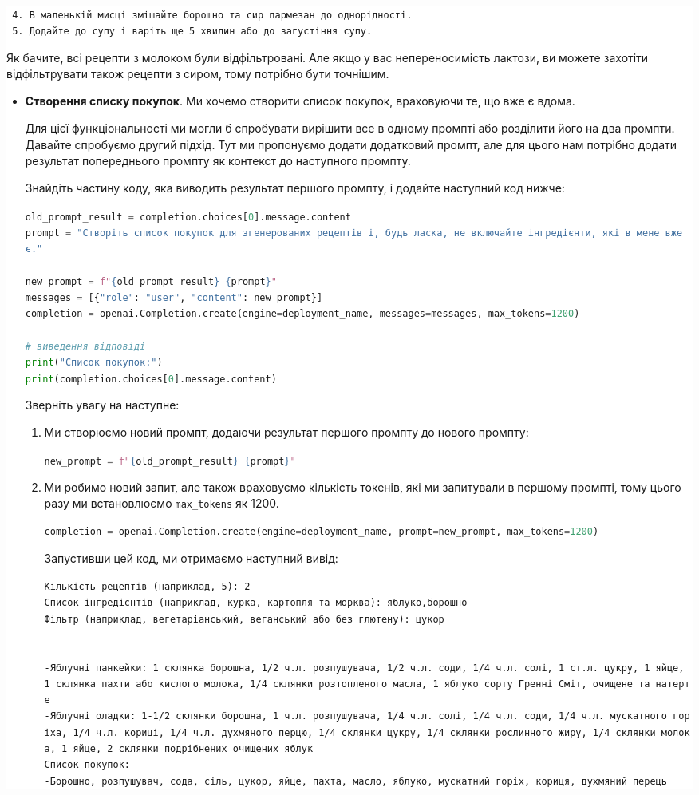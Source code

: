   ```output
   4. В маленькій мисці змішайте борошно та сир пармезан до однорідності.
   5. Додайте до супу і варіть ще 5 хвилин або до загустіння супу.
   ```

   Як бачите, всі рецепти з молоком були відфільтровані. Але якщо у вас непереносимість лактози, ви можете захотіти відфільтрувати також рецепти з сиром, тому потрібно бути точнішим.

- **Створення списку покупок**. Ми хочемо створити список покупок, враховуючи те, що вже є вдома.

  Для цієї функціональності ми могли б спробувати вирішити все в одному промпті або розділити його на два промпти. Давайте спробуємо другий підхід. Тут ми пропонуємо додати додатковий промпт, але для цього нам потрібно додати результат попереднього промпту як контекст до наступного промпту.

  Знайдіть частину коду, яка виводить результат першого промпту, і додайте наступний код нижче:

  ```python
  old_prompt_result = completion.choices[0].message.content
  prompt = "Створіть список покупок для згенерованих рецептів і, будь ласка, не включайте інгредієнти, які в мене вже є."

  new_prompt = f"{old_prompt_result} {prompt}"
  messages = [{"role": "user", "content": new_prompt}]
  completion = openai.Completion.create(engine=deployment_name, messages=messages, max_tokens=1200)

  # виведення відповіді
  print("Список покупок:")
  print(completion.choices[0].message.content)
  ```

  Зверніть увагу на наступне:

  1. Ми створюємо новий промпт, додаючи результат першого промпту до нового промпту:

     ```python
     new_prompt = f"{old_prompt_result} {prompt}"
     ```

  1. Ми робимо новий запит, але також враховуємо кількість токенів, які ми запитували в першому промпті, тому цього разу ми встановлюємо `max_tokens` як 1200.

     ```python
     completion = openai.Completion.create(engine=deployment_name, prompt=new_prompt, max_tokens=1200)
     ```

     Запустивши цей код, ми отримаємо наступний вивід:

     ```output
     Кількість рецептів (наприклад, 5): 2
     Список інгредієнтів (наприклад, курка, картопля та морква): яблуко,борошно
     Фільтр (наприклад, вегетаріанський, веганський або без глютену): цукор


     -Яблучні панкейки: 1 склянка борошна, 1/2 ч.л. розпушувача, 1/2 ч.л. соди, 1/4 ч.л. солі, 1 ст.л. цукру, 1 яйце, 1 склянка пахти або кислого молока, 1/4 склянки розтопленого масла, 1 яблуко сорту Гренні Сміт, очищене та натерте
     -Яблучні оладки: 1-1/2 склянки борошна, 1 ч.л. розпушувача, 1/4 ч.л. солі, 1/4 ч.л. соди, 1/4 ч.л. мускатного горіха, 1/4 ч.л. кориці, 1/4 ч.л. духмяного перцю, 1/4 склянки цукру, 1/4 склянки рослинного жиру, 1/4 склянки молока, 1 яйце, 2 склянки подрібнених очищених яблук
     Список покупок:
     -Борошно, розпушувач, сода, сіль, цукор, яйце, пахта, масло, яблуко, мускатний горіх, кориця, духмяний перець
     ```
